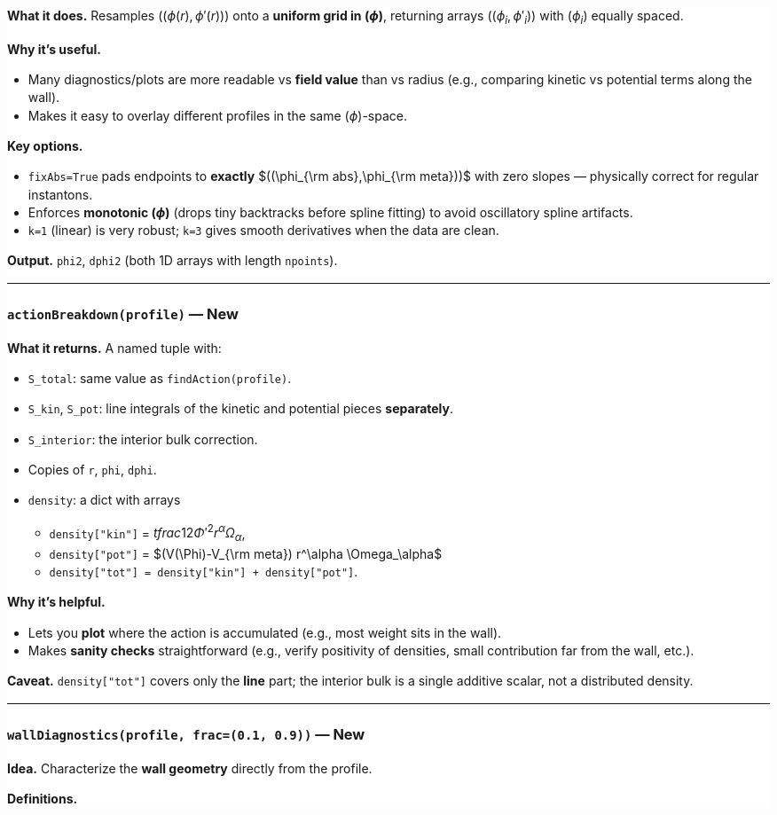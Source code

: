 **What it does.**
Resamples $((\phi(r), \phi'(r)))$ onto a **uniform grid in $(\phi)$**,
returning arrays $((\phi_i, \phi'_i))$ with $(\phi_i)$ equally spaced.

**Why it’s useful.**

* Many diagnostics/plots are more readable vs **field value** than vs radius (e.g., comparing kinetic vs potential terms along the wall).
* Makes it easy to overlay different profiles in the same $(\phi)$-space.

**Key options.**

* `fixAbs=True` pads endpoints to **exactly** $((\phi_{\rm abs},\phi_{\rm meta}))$ with zero slopes — physically correct for regular instantons.
* Enforces **monotonic $(\phi)$** (drops tiny backtracks before spline fitting) to avoid oscillatory spline artifacts.
* `k=1` (linear) is very robust; `k=3` gives smooth derivatives when the data are clean.

**Output.**
`phi2`, `dphi2` (both 1D arrays with length `npoints`).

---

### `actionBreakdown(profile)`  — **New**

**What it returns.**
A named tuple with:

* `S_total`: same value as `findAction(profile)`.
* `S_kin`, `S_pot`: line integrals of the kinetic and potential pieces **separately**.
* `S_interior`: the interior bulk correction.
* Copies of `r`, `phi`, `dphi`.
* `density`: a dict with arrays

  * `density["kin"]` = $tfrac12\Phi'^2 r^\alpha \Omega_\alpha$,
  * `density["pot"]` = $(V(\Phi)-V_{\rm meta}) r^\alpha \Omega_\alpha$
  * `density["tot"] = density["kin"] + density["pot"]`.

**Why it’s helpful.**

* Lets you **plot** where the action is accumulated (e.g., most weight sits in the wall).
* Makes **sanity checks** straightforward (e.g., verify positivity of densities, small contribution far from the wall, etc.).

**Caveat.**
`density["tot"]` covers only the **line** part; the interior bulk is a single additive scalar, not a distributed density.

---

### `wallDiagnostics(profile, frac=(0.1, 0.9))`  — **New**

**Idea.**
Characterize the **wall geometry** directly from the profile.

**Definitions.**

